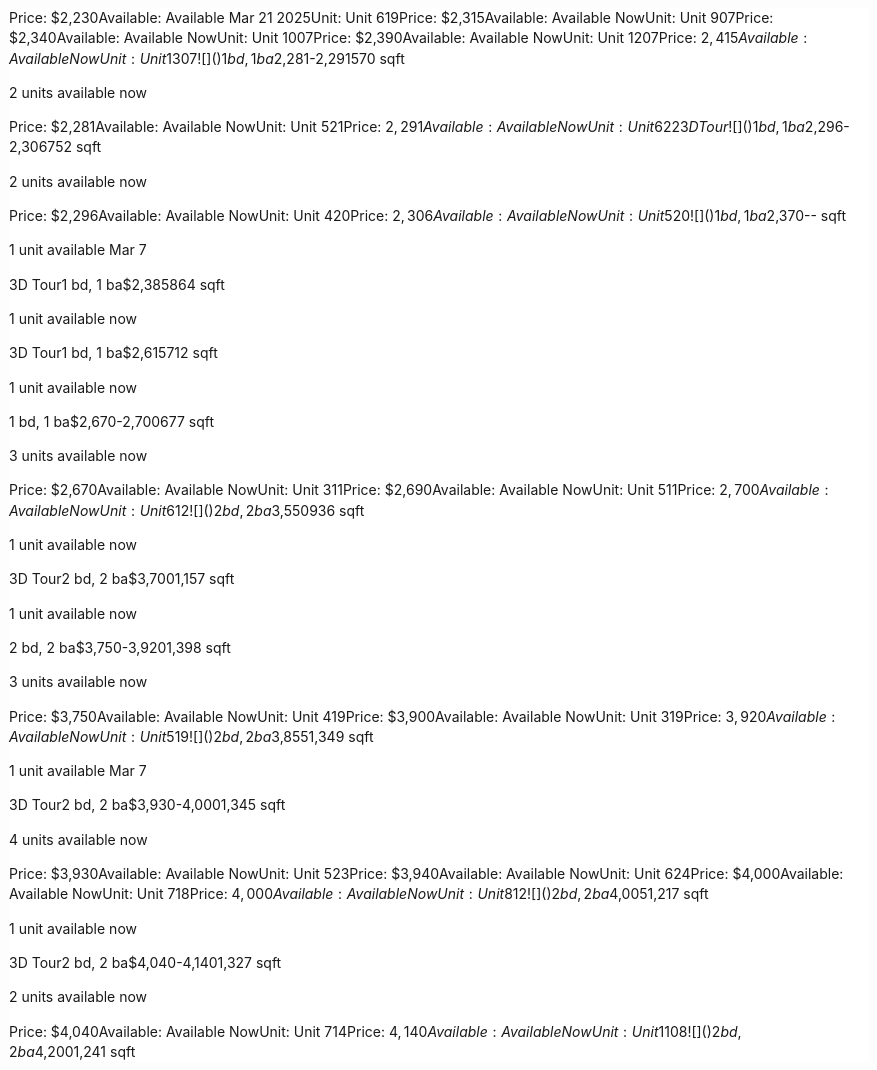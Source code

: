 Price: $2,230Available: Available Mar 21 2025Unit: Unit 619Price: $2,315Available: Available NowUnit: Unit 907Price: $2,340Available: Available NowUnit: Unit 1007Price: $2,390Available: Available NowUnit: Unit 1207Price: $2,415Available: Available NowUnit: Unit 1307![]()1 bd, 1 ba$2,281-2,291570 sqft

2 units available now

Price: $2,281Available: Available NowUnit: Unit 521Price: $2,291Available: Available NowUnit: Unit 6223D Tour![]()1 bd, 1 ba$2,296-2,306752 sqft

2 units available now

Price: $2,296Available: Available NowUnit: Unit 420Price: $2,306Available: Available NowUnit: Unit 520![]()1 bd, 1 ba$2,370-- sqft

1 unit available Mar 7

3D Tour![]()1 bd, 1 ba$2,385864 sqft

1 unit available now

3D Tour![]()1 bd, 1 ba$2,615712 sqft

1 unit available now

![]()1 bd, 1 ba$2,670-2,700677 sqft

3 units available now

Price: $2,670Available: Available NowUnit: Unit 311Price: $2,690Available: Available NowUnit: Unit 511Price: $2,700Available: Available NowUnit: Unit 612![]()2 bd, 2 ba$3,550936 sqft

1 unit available now

3D Tour![]()2 bd, 2 ba$3,7001,157 sqft

1 unit available now

![]()2 bd, 2 ba$3,750-3,9201,398 sqft

3 units available now

Price: $3,750Available: Available NowUnit: Unit 419Price: $3,900Available: Available NowUnit: Unit 319Price: $3,920Available: Available NowUnit: Unit 519![]()2 bd, 2 ba$3,8551,349 sqft

1 unit available Mar 7

3D Tour![]()2 bd, 2 ba$3,930-4,0001,345 sqft

4 units available now

Price: $3,930Available: Available NowUnit: Unit 523Price: $3,940Available: Available NowUnit: Unit 624Price: $4,000Available: Available NowUnit: Unit 718Price: $4,000Available: Available NowUnit: Unit 812![]()2 bd, 2 ba$4,0051,217 sqft

1 unit available now

3D Tour![]()2 bd, 2 ba$4,040-4,1401,327 sqft

2 units available now

Price: $4,040Available: Available NowUnit: Unit 714Price: $4,140Available: Available NowUnit: Unit 1108![]()2 bd, 2 ba$4,2001,241 sqft
